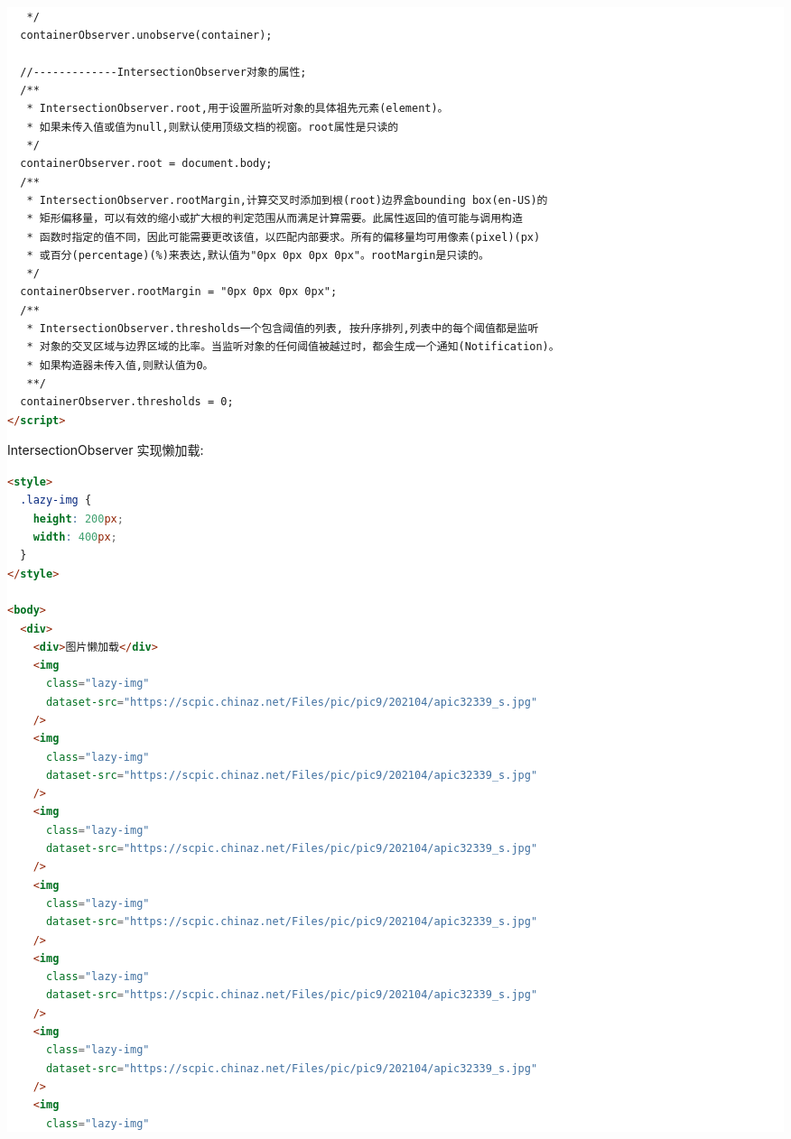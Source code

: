 ```html
   */
  containerObserver.unobserve(container);

  //-------------IntersectionObserver对象的属性;
  /**
   * IntersectionObserver.root,用于设置所监听对象的具体祖先元素(element)。
   * 如果未传入值或值为null,则默认使用顶级文档的视窗。root属性是只读的
   */
  containerObserver.root = document.body;
  /**
   * IntersectionObserver.rootMargin,计算交叉时添加到根(root)边界盒bounding box(en-US)的
   * 矩形偏移量，可以有效的缩小或扩大根的判定范围从而满足计算需要。此属性返回的值可能与调用构造
   * 函数时指定的值不同，因此可能需要更改该值，以匹配内部要求。所有的偏移量均可用像素(pixel)(px)
   * 或百分(percentage)(%)来表达,默认值为"0px 0px 0px 0px"。rootMargin是只读的。
   */
  containerObserver.rootMargin = "0px 0px 0px 0px";
  /**
   * IntersectionObserver.thresholds一个包含阈值的列表, 按升序排列,列表中的每个阈值都是监听
   * 对象的交叉区域与边界区域的比率。当监听对象的任何阈值被越过时，都会生成一个通知(Notification)。
   * 如果构造器未传入值,则默认值为0。
   **/
  containerObserver.thresholds = 0;
</script>
```

IntersectionObserver 实现懒加载:

```html
<style>
  .lazy-img {
    height: 200px;
    width: 400px;
  }
</style>

<body>
  <div>
    <div>图片懒加载</div>
    <img
      class="lazy-img"
      dataset-src="https://scpic.chinaz.net/Files/pic/pic9/202104/apic32339_s.jpg"
    />
    <img
      class="lazy-img"
      dataset-src="https://scpic.chinaz.net/Files/pic/pic9/202104/apic32339_s.jpg"
    />
    <img
      class="lazy-img"
      dataset-src="https://scpic.chinaz.net/Files/pic/pic9/202104/apic32339_s.jpg"
    />
    <img
      class="lazy-img"
      dataset-src="https://scpic.chinaz.net/Files/pic/pic9/202104/apic32339_s.jpg"
    />
    <img
      class="lazy-img"
      dataset-src="https://scpic.chinaz.net/Files/pic/pic9/202104/apic32339_s.jpg"
    />
    <img
      class="lazy-img"
      dataset-src="https://scpic.chinaz.net/Files/pic/pic9/202104/apic32339_s.jpg"
    />
    <img
      class="lazy-img"
```